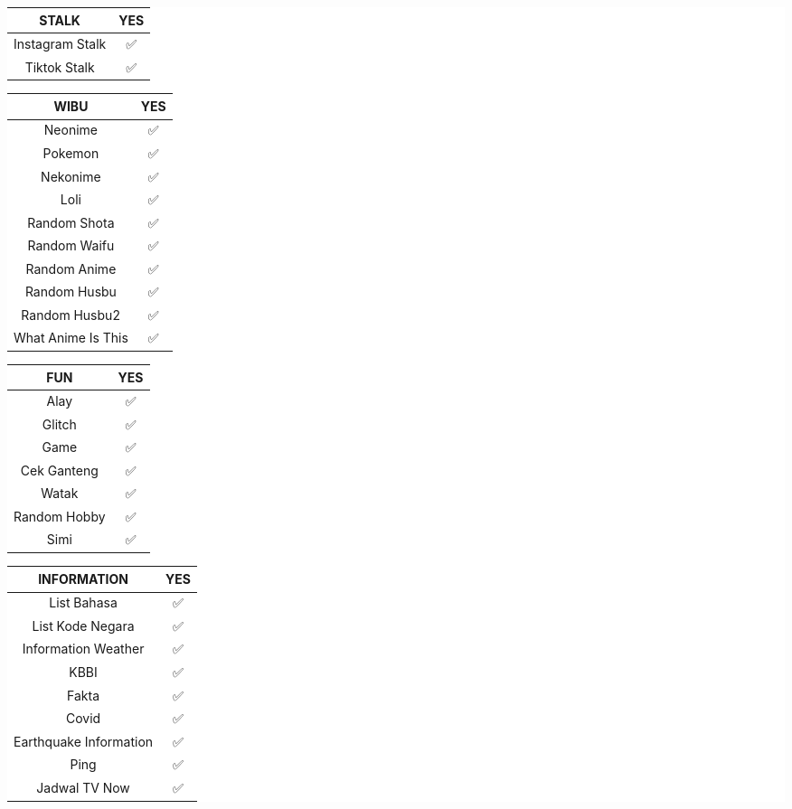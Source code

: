 | STALK | YES |
| :-----------------: | :-------: |
| Instagram Stalk|✅|
| Tiktok Stalk|✅|

| WIBU | YES |
| :-----------------: | :-------: |
| Neonime|✅|
| Pokemon|✅|
| Nekonime|✅|
| Loli|✅|
| Random Shota|✅|
| Random Waifu|✅|
| Random Anime|✅|
| Random Husbu|✅|
| Random Husbu2|✅|
| What Anime Is This|✅|

| FUN | YES |
| :-----------------: | :-------: |
| Alay|✅|
| Glitch|✅|
| Game|✅|
| Cek Ganteng|✅|
| Watak|✅|
| Random Hobby|✅|
| Simi|✅|

| INFORMATION | YES |
| :-----------------: | :-------: |
| List Bahasa|✅|
| List Kode Negara|✅|
| Information Weather|✅|
| KBBI|✅|
| Fakta|✅|
| Covid|✅|
| Earthquake Information|✅|
| Ping|✅|
| Jadwal TV Now|✅|
